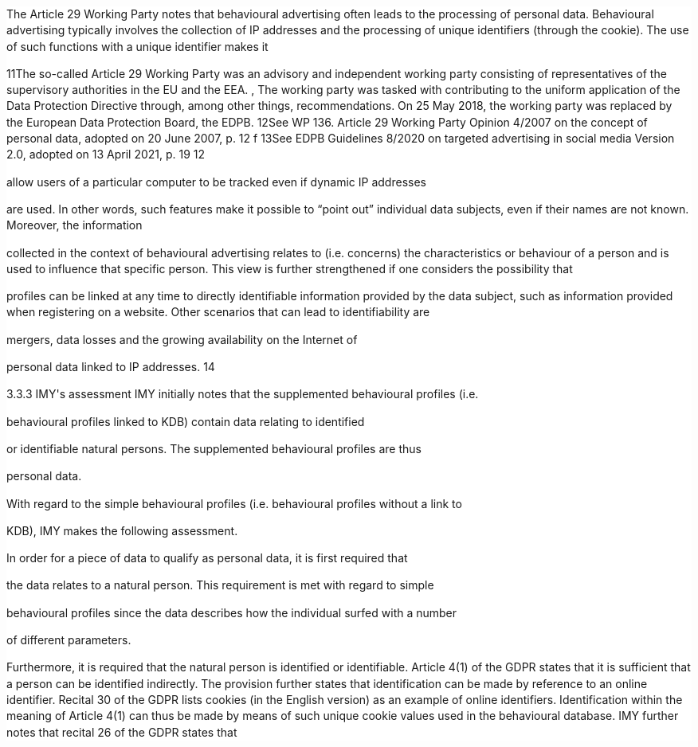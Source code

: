 The Article 29 Working Party notes that behavioural advertising often leads to the processing of personal data. Behavioural advertising typically involves the collection of IP addresses and the processing of unique identifiers (through the cookie). The use of such functions with a unique identifier makes it

11The so-called Article 29 Working Party was an advisory and independent working party consisting of representatives of the supervisory authorities in the EU and the EEA. , The working party was tasked with contributing to the uniform application of the Data Protection Directive through, among other things, recommendations. On 25 May 2018, the working party was replaced by the European Data Protection Board, the EDPB.
12See WP 136. Article 29 Working Party Opinion 4/2007 on the concept of personal data, adopted on 20 June 2007, p. 12 f
13See EDPB Guidelines 8/2020 on targeted advertising in social media Version 2.0, adopted on 13 April 2021, p. 19 12

allow users of a particular computer to be tracked even if dynamic IP addresses

are used. In other words, such features make it possible to “point out” individual
data subjects, even if their names are not known. Moreover, the information

collected in the context of behavioural advertising relates to (i.e. concerns) the characteristics or behaviour of a
person and is used to influence that specific
person. This view is further strengthened if one considers the possibility that

profiles can be linked at any time to directly identifiable information provided by the data subject, such as information provided when
registering on a website. Other scenarios that can lead to identifiability are

mergers, data losses and the growing availability on the Internet of

personal data linked to IP addresses. 14

3.3.3 IMY's assessment
IMY initially notes that the supplemented behavioural profiles (i.e.

behavioural profiles linked to KDB) contain data relating to identified

or identifiable natural persons. The supplemented behavioural profiles are thus

personal data.

With regard to the simple behavioural profiles (i.e. behavioural profiles without a link to

KDB), IMY makes the following assessment.

In order for a piece of data to qualify as personal data, it is first required that

the data relates to a natural person. This requirement is met with regard to simple

behavioural profiles since the data describes how the individual surfed with a number

of different parameters.

Furthermore, it is required that the natural person is identified or identifiable. Article 4(1) of the GDPR states that it is sufficient that a person can be identified indirectly. The provision further states that identification can be made by reference to an online identifier. Recital 30 of the GDPR lists cookies (in the English version) as an example of online identifiers. Identification within the meaning of Article 4(1) can thus be made by means of such unique cookie values used in the behavioural database. IMY further notes that recital 26 of the GDPR states that 
